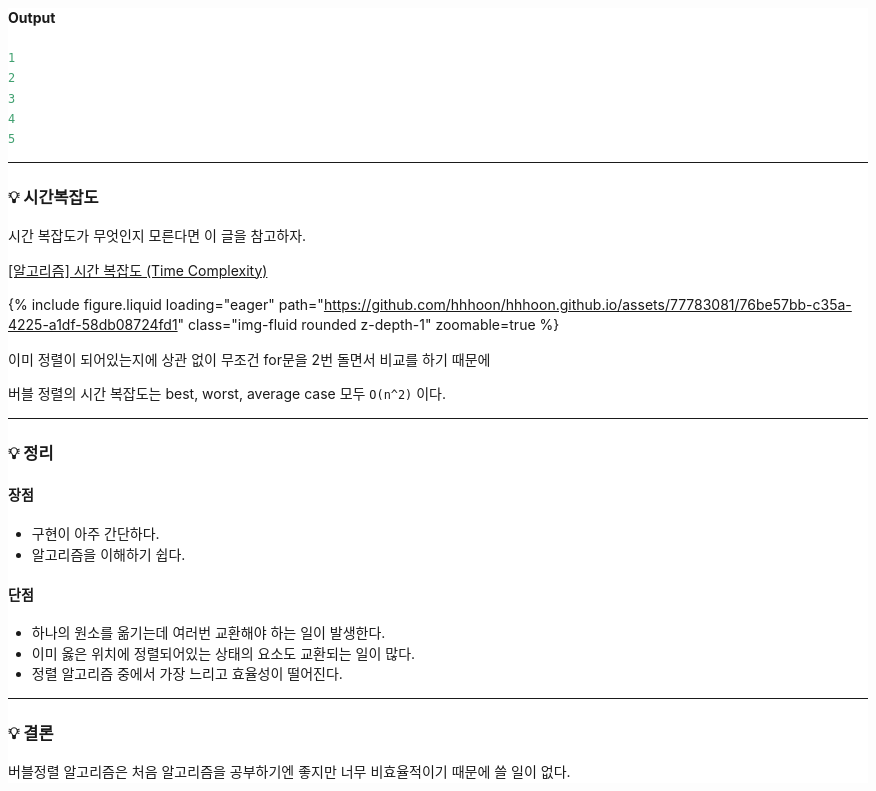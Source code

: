 
#### Output

```java
1
2
3
4
5
```


---

### 💡 시간복잡도

시간 복잡도가 무엇인지 모른다면 이 글을 참고하자.

[[알고리즘] 시간 복잡도 (Time Complexity)](/algorithm/Time-Complexity)

{% include figure.liquid loading="eager" path="https://github.com/hhhoon/hhhoon.github.io/assets/77783081/76be57bb-c35a-4225-a1df-58db08724fd1" class="img-fluid rounded z-depth-1" zoomable=true %}

이미 정렬이 되어있는지에 상관 없이 무조건 for문을 2번 돌면서 비교를 하기 때문에

버블 정렬의 시간 복잡도는 best, worst, average case 모두 `O(n^2)` 이다.


---

### 💡 정리

#### 장점

- 구현이 아주 간단하다.
- 알고리즘을 이해하기 쉽다.

#### 단점

- 하나의 원소를 옮기는데 여러번 교환해야 하는 일이 발생한다.
- 이미 옳은 위치에 정렬되어있는 상태의 요소도 교환되는 일이 많다.
- 정렬 알고리즘 중에서 가장 느리고 효율성이 떨어진다.


---

### 💡 결론

버블정렬 알고리즘은 처음 알고리즘을 공부하기엔 좋지만 너무 비효율적이기 때문에 쓸 일이 없다.



